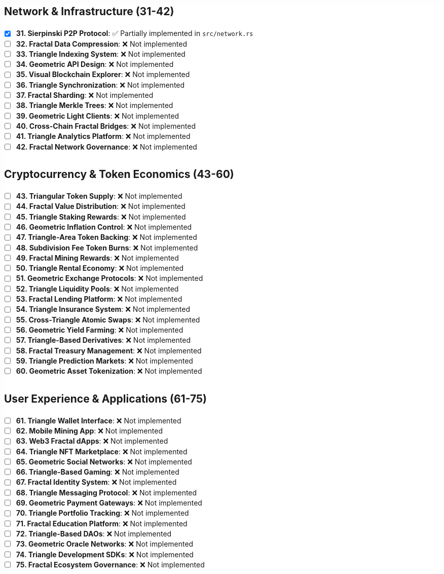 ## Network & Infrastructure (31-42)

- [x] **31. Sierpinski P2P Protocol**: ✅ Partially implemented in `src/network.rs`
- [ ] **32. Fractal Data Compression**: ❌ Not implemented
- [ ] **33. Triangle Indexing System**: ❌ Not implemented
- [ ] **34. Geometric API Design**: ❌ Not implemented
- [ ] **35. Visual Blockchain Explorer**: ❌ Not implemented
- [ ] **36. Triangle Synchronization**: ❌ Not implemented
- [ ] **37. Fractal Sharding**: ❌ Not implemented
- [ ] **38. Triangle Merkle Trees**: ❌ Not implemented
- [ ] **39. Geometric Light Clients**: ❌ Not implemented
- [ ] **40. Cross-Chain Fractal Bridges**: ❌ Not implemented
- [ ] **41. Triangle Analytics Platform**: ❌ Not implemented
- [ ] **42. Fractal Network Governance**: ❌ Not implemented

## Cryptocurrency & Token Economics (43-60)

- [ ] **43. Triangular Token Supply**: ❌ Not implemented
- [ ] **44. Fractal Value Distribution**: ❌ Not implemented
- [ ] **45. Triangle Staking Rewards**: ❌ Not implemented
- [ ] **46. Geometric Inflation Control**: ❌ Not implemented
- [ ] **47. Triangle-Area Token Backing**: ❌ Not implemented
- [ ] **48. Subdivision Fee Token Burns**: ❌ Not implemented
- [ ] **49. Fractal Mining Rewards**: ❌ Not implemented
- [ ] **50. Triangle Rental Economy**: ❌ Not implemented
- [ ] **51. Geometric Exchange Protocols**: ❌ Not implemented
- [ ] **52. Triangle Liquidity Pools**: ❌ Not implemented
- [ ] **53. Fractal Lending Platform**: ❌ Not implemented
- [ ] **54. Triangle Insurance System**: ❌ Not implemented
- [ ] **55. Cross-Triangle Atomic Swaps**: ❌ Not implemented
- [ ] **56. Geometric Yield Farming**: ❌ Not implemented
- [ ] **57. Triangle-Based Derivatives**: ❌ Not implemented
- [ ] **58. Fractal Treasury Management**: ❌ Not implemented
- [ ] **59. Triangle Prediction Markets**: ❌ Not implemented
- [ ] **60. Geometric Asset Tokenization**: ❌ Not implemented

## User Experience & Applications (61-75)

- [ ] **61. Triangle Wallet Interface**: ❌ Not implemented
- [ ] **62. Mobile Mining App**: ❌ Not implemented
- [ ] **63. Web3 Fractal dApps**: ❌ Not implemented
- [ ] **64. Triangle NFT Marketplace**: ❌ Not implemented
- [ ] **65. Geometric Social Networks**: ❌ Not implemented
- [ ] **66. Triangle-Based Gaming**: ❌ Not implemented
- [ ] **67. Fractal Identity System**: ❌ Not implemented
- [ ] **68. Triangle Messaging Protocol**: ❌ Not implemented
- [ ] **69. Geometric Payment Gateways**: ❌ Not implemented
- [ ] **70. Triangle Portfolio Tracking**: ❌ Not implemented
- [ ] **71. Fractal Education Platform**: ❌ Not implemented
- [ ] **72. Triangle-Based DAOs**: ❌ Not implemented
- [ ] **73. Geometric Oracle Networks**: ❌ Not implemented
- [ ] **74. Triangle Development SDKs**: ❌ Not implemented
- [ ] **75. Fractal Ecosystem Governance**: ❌ Not implemented
